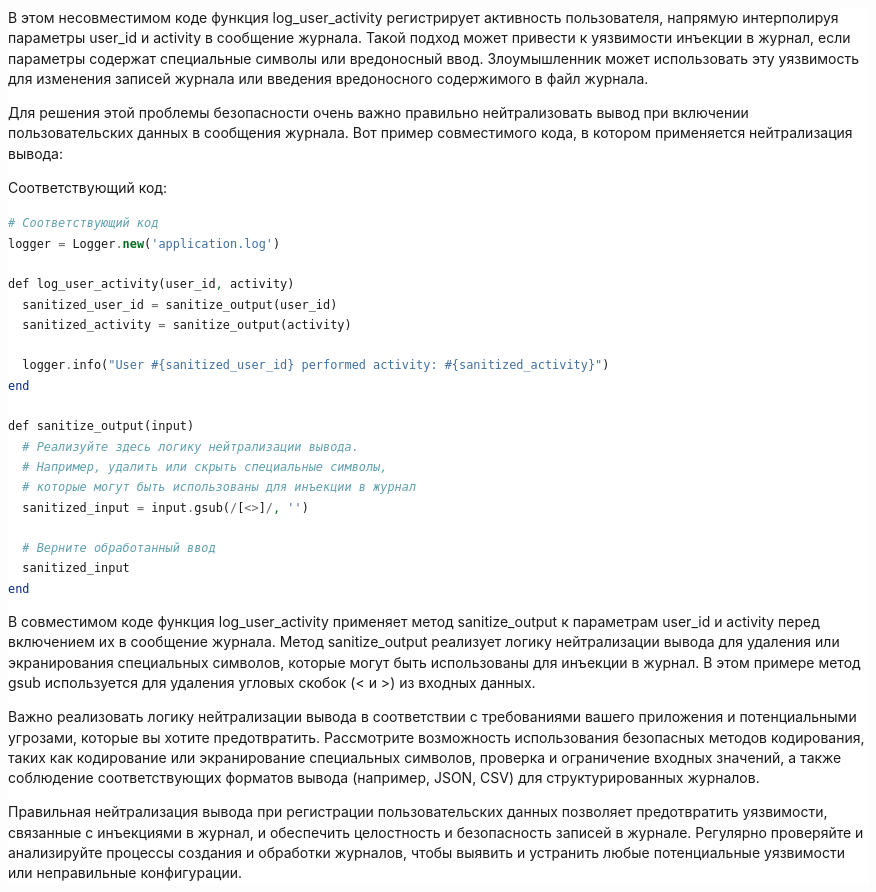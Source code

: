 В этом несовместимом коде функция log_user_activity регистрирует активность пользователя, напрямую интерполируя параметры user_id и activity в сообщение журнала. Такой подход может привести к уязвимости инъекции в журнал, если параметры содержат специальные символы или вредоносный ввод. Злоумышленник может использовать эту уязвимость для изменения записей журнала или введения вредоносного содержимого в файл журнала.

Для решения этой проблемы безопасности очень важно правильно нейтрализовать вывод при включении пользовательских данных в сообщения журнала. Вот пример совместимого кода, в котором применяется нейтрализация вывода:







<span class="d-inline-block p-2 mr-1 v-align-middle bg-green-000"></span>Соответствующий код:


```php
# Соответствующий код
logger = Logger.new('application.log')

def log_user_activity(user_id, activity)
  sanitized_user_id = sanitize_output(user_id)
  sanitized_activity = sanitize_output(activity)

  logger.info("User #{sanitized_user_id} performed activity: #{sanitized_activity}")
end

def sanitize_output(input)
  # Реализуйте здесь логику нейтрализации вывода.
  # Например, удалить или скрыть специальные символы,
  # которые могут быть использованы для инъекции в журнал
  sanitized_input = input.gsub(/[<>]/, '')

  # Верните обработанный ввод
  sanitized_input
end
```


В совместимом коде функция log_user_activity применяет метод sanitize_output к параметрам user_id и activity перед включением их в сообщение журнала. Метод sanitize_output реализует логику нейтрализации вывода для удаления или экранирования специальных символов, которые могут быть использованы для инъекции в журнал. В этом примере метод gsub используется для удаления угловых скобок (< и >) из входных данных.

Важно реализовать логику нейтрализации вывода в соответствии с требованиями вашего приложения и потенциальными угрозами, которые вы хотите предотвратить. Рассмотрите возможность использования безопасных методов кодирования, таких как кодирование или экранирование специальных символов, проверка и ограничение входных значений, а также соблюдение соответствующих форматов вывода (например, JSON, CSV) для структурированных журналов.

Правильная нейтрализация вывода при регистрации пользовательских данных позволяет предотвратить уязвимости, связанные с инъекциями в журнал, и обеспечить целостность и безопасность записей в журнале. Регулярно проверяйте и анализируйте процессы создания и обработки журналов, чтобы выявить и устранить любые потенциальные уязвимости или неправильные конфигурации.
